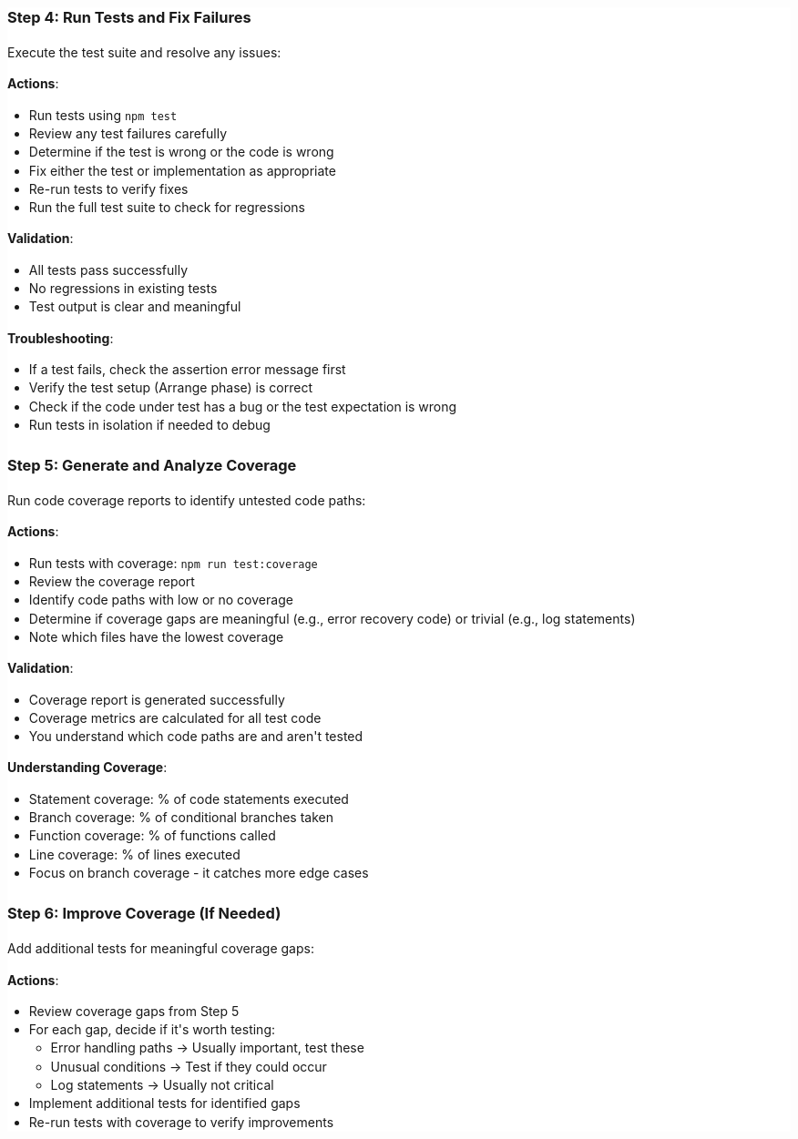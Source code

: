 ### Step 4: Run Tests and Fix Failures

Execute the test suite and resolve any issues:

**Actions**:
- Run tests using `npm test`
- Review any test failures carefully
- Determine if the test is wrong or the code is wrong
- Fix either the test or implementation as appropriate
- Re-run tests to verify fixes
- Run the full test suite to check for regressions

**Validation**:
- All tests pass successfully
- No regressions in existing tests
- Test output is clear and meaningful

**Troubleshooting**:
- If a test fails, check the assertion error message first
- Verify the test setup (Arrange phase) is correct
- Check if the code under test has a bug or the test expectation is wrong
- Run tests in isolation if needed to debug

### Step 5: Generate and Analyze Coverage

Run code coverage reports to identify untested code paths:

**Actions**:
- Run tests with coverage: `npm run test:coverage`
- Review the coverage report
- Identify code paths with low or no coverage
- Determine if coverage gaps are meaningful (e.g., error recovery code) or trivial (e.g., log statements)
- Note which files have the lowest coverage

**Validation**:
- Coverage report is generated successfully
- Coverage metrics are calculated for all test code
- You understand which code paths are and aren't tested

**Understanding Coverage**:
- Statement coverage: % of code statements executed
- Branch coverage: % of conditional branches taken
- Function coverage: % of functions called
- Line coverage: % of lines executed
- Focus on branch coverage - it catches more edge cases

### Step 6: Improve Coverage (If Needed)

Add additional tests for meaningful coverage gaps:

**Actions**:
- Review coverage gaps from Step 5
- For each gap, decide if it's worth testing:
  - Error handling paths → Usually important, test these
  - Unusual conditions → Test if they could occur
  - Log statements → Usually not critical
- Implement additional tests for identified gaps
- Re-run tests with coverage to verify improvements
